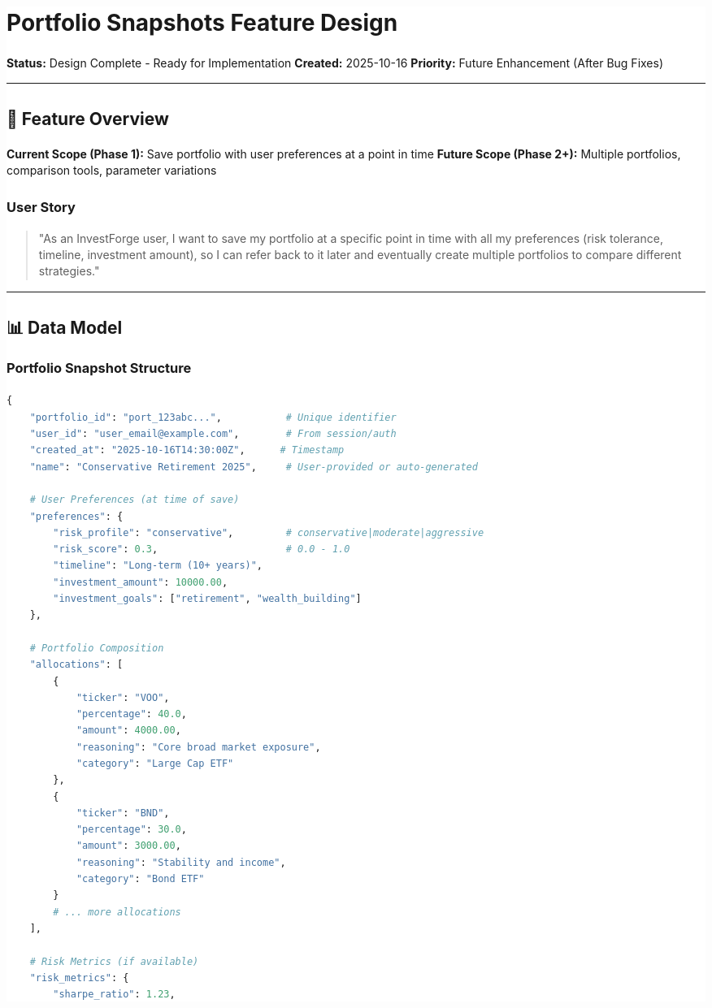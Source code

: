 # Portfolio Snapshots Feature Design

**Status:** Design Complete - Ready for Implementation
**Created:** 2025-10-16
**Priority:** Future Enhancement (After Bug Fixes)

---

## 🎯 Feature Overview

**Current Scope (Phase 1):** Save portfolio with user preferences at a point in time
**Future Scope (Phase 2+):** Multiple portfolios, comparison tools, parameter variations

### User Story
> "As an InvestForge user, I want to save my portfolio at a specific point in time with all my preferences (risk tolerance, timeline, investment amount), so I can refer back to it later and eventually create multiple portfolios to compare different strategies."

---

## 📊 Data Model

### Portfolio Snapshot Structure

```python
{
    "portfolio_id": "port_123abc...",           # Unique identifier
    "user_id": "user_email@example.com",        # From session/auth
    "created_at": "2025-10-16T14:30:00Z",      # Timestamp
    "name": "Conservative Retirement 2025",     # User-provided or auto-generated

    # User Preferences (at time of save)
    "preferences": {
        "risk_profile": "conservative",         # conservative|moderate|aggressive
        "risk_score": 0.3,                      # 0.0 - 1.0
        "timeline": "Long-term (10+ years)",
        "investment_amount": 10000.00,
        "investment_goals": ["retirement", "wealth_building"]
    },

    # Portfolio Composition
    "allocations": [
        {
            "ticker": "VOO",
            "percentage": 40.0,
            "amount": 4000.00,
            "reasoning": "Core broad market exposure",
            "category": "Large Cap ETF"
        },
        {
            "ticker": "BND",
            "percentage": 30.0,
            "amount": 3000.00,
            "reasoning": "Stability and income",
            "category": "Bond ETF"
        }
        # ... more allocations
    ],

    # Risk Metrics (if available)
    "risk_metrics": {
        "sharpe_ratio": 1.23,
```